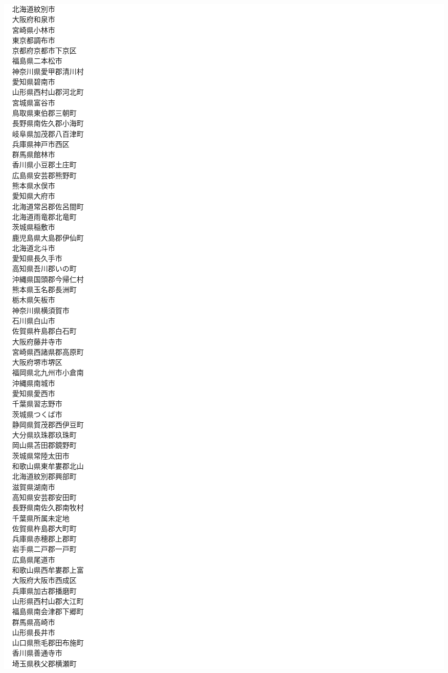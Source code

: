 &nbsp;&nbsp;&nbsp;&nbsp;北海道紋別市<br>
&nbsp;&nbsp;&nbsp;&nbsp;大阪府和泉市<br>
&nbsp;&nbsp;&nbsp;&nbsp;宮崎県小林市<br>
&nbsp;&nbsp;&nbsp;&nbsp;東京都調布市<br>
&nbsp;&nbsp;&nbsp;&nbsp;京都府京都市下京区<br>
&nbsp;&nbsp;&nbsp;&nbsp;福島県二本松市<br>
&nbsp;&nbsp;&nbsp;&nbsp;神奈川県愛甲郡清川村<br>
&nbsp;&nbsp;&nbsp;&nbsp;愛知県碧南市<br>
&nbsp;&nbsp;&nbsp;&nbsp;山形県西村山郡河北町<br>
&nbsp;&nbsp;&nbsp;&nbsp;宮城県富谷市<br>
&nbsp;&nbsp;&nbsp;&nbsp;鳥取県東伯郡三朝町<br>
&nbsp;&nbsp;&nbsp;&nbsp;長野県南佐久郡小海町<br>
&nbsp;&nbsp;&nbsp;&nbsp;岐阜県加茂郡八百津町<br>
&nbsp;&nbsp;&nbsp;&nbsp;兵庫県神戸市西区<br>
&nbsp;&nbsp;&nbsp;&nbsp;群馬県館林市<br>
&nbsp;&nbsp;&nbsp;&nbsp;香川県小豆郡土庄町<br>
&nbsp;&nbsp;&nbsp;&nbsp;広島県安芸郡熊野町<br>
&nbsp;&nbsp;&nbsp;&nbsp;熊本県水俣市<br>
&nbsp;&nbsp;&nbsp;&nbsp;愛知県大府市<br>
&nbsp;&nbsp;&nbsp;&nbsp;北海道常呂郡佐呂間町<br>
&nbsp;&nbsp;&nbsp;&nbsp;北海道雨竜郡北竜町<br>
&nbsp;&nbsp;&nbsp;&nbsp;茨城県稲敷市<br>
&nbsp;&nbsp;&nbsp;&nbsp;鹿児島県大島郡伊仙町<br>
&nbsp;&nbsp;&nbsp;&nbsp;北海道北斗市<br>
&nbsp;&nbsp;&nbsp;&nbsp;愛知県長久手市<br>
&nbsp;&nbsp;&nbsp;&nbsp;高知県吾川郡いの町<br>
&nbsp;&nbsp;&nbsp;&nbsp;沖縄県国頭郡今帰仁村<br>
&nbsp;&nbsp;&nbsp;&nbsp;熊本県玉名郡長洲町<br>
&nbsp;&nbsp;&nbsp;&nbsp;栃木県矢板市<br>
&nbsp;&nbsp;&nbsp;&nbsp;神奈川県横須賀市<br>
&nbsp;&nbsp;&nbsp;&nbsp;石川県白山市<br>
&nbsp;&nbsp;&nbsp;&nbsp;佐賀県杵島郡白石町<br>
&nbsp;&nbsp;&nbsp;&nbsp;大阪府藤井寺市<br>
&nbsp;&nbsp;&nbsp;&nbsp;宮崎県西諸県郡高原町<br>
&nbsp;&nbsp;&nbsp;&nbsp;大阪府堺市堺区<br>
&nbsp;&nbsp;&nbsp;&nbsp;福岡県北九州市小倉南<br>
&nbsp;&nbsp;&nbsp;&nbsp;沖縄県南城市<br>
&nbsp;&nbsp;&nbsp;&nbsp;愛知県愛西市<br>
&nbsp;&nbsp;&nbsp;&nbsp;千葉県習志野市<br>
&nbsp;&nbsp;&nbsp;&nbsp;茨城県つくば市<br>
&nbsp;&nbsp;&nbsp;&nbsp;静岡県賀茂郡西伊豆町<br>
&nbsp;&nbsp;&nbsp;&nbsp;大分県玖珠郡玖珠町<br>
&nbsp;&nbsp;&nbsp;&nbsp;岡山県苫田郡鏡野町<br>
&nbsp;&nbsp;&nbsp;&nbsp;茨城県常陸太田市<br>
&nbsp;&nbsp;&nbsp;&nbsp;和歌山県東牟婁郡北山<br>
&nbsp;&nbsp;&nbsp;&nbsp;北海道紋別郡興部町<br>
&nbsp;&nbsp;&nbsp;&nbsp;滋賀県湖南市<br>
&nbsp;&nbsp;&nbsp;&nbsp;高知県安芸郡安田町<br>
&nbsp;&nbsp;&nbsp;&nbsp;長野県南佐久郡南牧村<br>
&nbsp;&nbsp;&nbsp;&nbsp;千葉県所属未定地<br>
&nbsp;&nbsp;&nbsp;&nbsp;佐賀県杵島郡大町町<br>
&nbsp;&nbsp;&nbsp;&nbsp;兵庫県赤穂郡上郡町<br>
&nbsp;&nbsp;&nbsp;&nbsp;岩手県二戸郡一戸町<br>
&nbsp;&nbsp;&nbsp;&nbsp;広島県尾道市<br>
&nbsp;&nbsp;&nbsp;&nbsp;和歌山県西牟婁郡上富<br>
&nbsp;&nbsp;&nbsp;&nbsp;大阪府大阪市西成区<br>
&nbsp;&nbsp;&nbsp;&nbsp;兵庫県加古郡播磨町<br>
&nbsp;&nbsp;&nbsp;&nbsp;山形県西村山郡大江町<br>
&nbsp;&nbsp;&nbsp;&nbsp;福島県南会津郡下郷町<br>
&nbsp;&nbsp;&nbsp;&nbsp;群馬県高崎市<br>
&nbsp;&nbsp;&nbsp;&nbsp;山形県長井市<br>
&nbsp;&nbsp;&nbsp;&nbsp;山口県熊毛郡田布施町<br>
&nbsp;&nbsp;&nbsp;&nbsp;香川県善通寺市<br>
&nbsp;&nbsp;&nbsp;&nbsp;埼玉県秩父郡横瀬町<br>